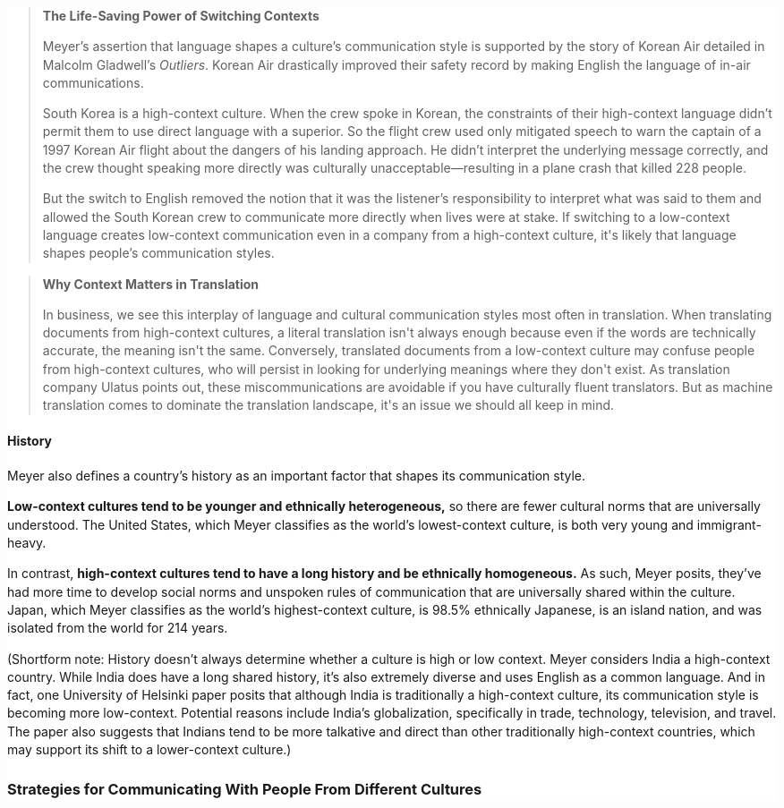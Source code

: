 > **The Life-Saving Power of Switching Contexts**
> 
> Meyer’s assertion that language shapes a culture’s communication style is supported by the story of Korean Air detailed in Malcolm Gladwell’s _Outliers_. Korean Air drastically improved their safety record by making English the language of in-air communications.
> 
> South Korea is a high-context culture. When the crew spoke in Korean, the constraints of their high-context language didn’t permit them to use direct language with a superior. So the flight crew used only mitigated speech to warn the captain of a 1997 Korean Air flight about the dangers of his landing approach. He didn’t interpret the underlying message correctly, and the crew thought speaking more directly was culturally unacceptable—resulting in a plane crash that killed 228 people.
> 
> But the switch to English removed the notion that it was the listener’s responsibility to interpret what was said to them and allowed the South Korean crew to communicate more directly when lives were at stake. If switching to a low-context language creates low-context communication even in a company from a high-context culture, it's likely that language shapes people’s communication styles.

> **Why Context Matters in Translation**
> 
> In business, we see this interplay of language and cultural communication styles most often in translation. When translating documents from high-context cultures, a literal translation isn't always enough because even if the words are technically accurate, the meaning isn't the same. Conversely, translated documents from a low-context culture may confuse people from high-context cultures, who will persist in looking for underlying meanings where they don't exist. As translation company Ulatus points out, these miscommunications are avoidable if you have culturally fluent translators. But as machine translation comes to dominate the translation landscape, it's an issue we should all keep in mind.

#### History

Meyer also defines a country’s history as an important factor that shapes its communication style.

**Low-context cultures tend to be younger and ethnically heterogeneous,** so there are fewer cultural norms that are universally understood. The United States, which Meyer classifies as the world’s lowest-context culture, is both very young and immigrant-heavy.

In contrast, **high-context cultures tend to have a long history and be ethnically homogeneous.** As such, Meyer posits, they’ve had more time to develop social norms and unspoken rules of communication that are universally shared within the culture. Japan, which Meyer classifies as the world’s highest-context culture, is 98.5% ethnically Japanese, is an island nation, and was isolated from the world for 214 years.

(Shortform note: History doesn’t always determine whether a culture is high or low context. Meyer considers India a high-context country. While India does have a long shared history, it’s also extremely diverse and uses English as a common language. And in fact, one University of Helsinki paper posits that although India is traditionally a high-context culture, its communication style is becoming more low-context. Potential reasons include India’s globalization, specifically in trade, technology, television, and travel. The paper also suggests that Indians tend to be more talkative and direct than other traditionally high-context countries, which may support its shift to a lower-context culture.)

### Strategies for Communicating With People From Different Cultures
